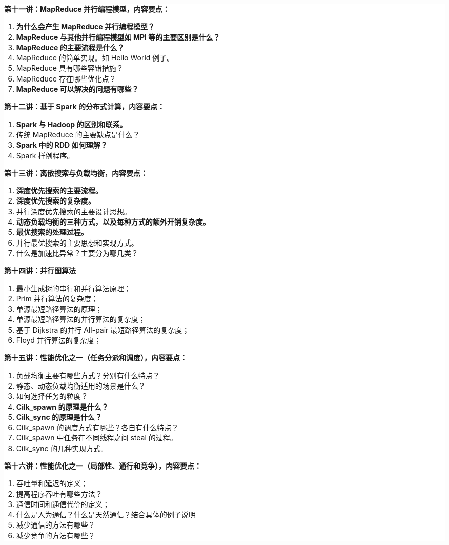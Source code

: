 
**第十一讲：MapReduce 并行编程模型，内容要点：**

1. **为什么会产生 MapReduce 并行编程模型？**
2. **MapReduce 与其他并行编程模型如 MPI 等的主要区别是什么？**
3. **MapReduce 的主要流程是什么？**
4. MapReduce 的简单实现。如 Hello World 例子。
5. MapReduce 具有哪些容错措施？
6. MapReduce 存在哪些优化点？
7. **MapReduce 可以解决的问题有哪些？**


**第十二讲：基于 Spark 的分布式计算，内容要点：**

1. **Spark 与 Hadoop 的区别和联系。**
2. 传统 MapReduce 的主要缺点是什么？
3. **Spark 中的 RDD 如何理解？**
4. Spark 样例程序。


**第十三讲：离散搜索与负载均衡，内容要点：**

1. **深度优先搜索的主要流程。**
2. **深度优先搜索的复杂度。**
3. 并行深度优先搜索的主要设计思想。
4. **动态负载均衡的三种方式，以及每种方式的额外开销复杂度。**
5. **最优搜索的处理过程。**
6. 并行最优搜索的主要思想和实现方式。
7. 什么是加速比异常？主要分为哪几类？


**第十四讲：并行图算法**

1. 最小生成树的串行和并行算法原理；
2. Prim 并行算法的复杂度；
3. 单源最短路径算法的原理；
4. 单源最短路径算法的并行算法的复杂度；
5. 基于 Dijkstra 的并行 All-pair 最短路径算法的复杂度；
6. Floyd 并行算法的复杂度； 


**第十五讲：性能优化之一（任务分派和调度），内容要点：**

1. 负载均衡主要有哪些方式？分别有什么特点？
2.  静态、动态负载均衡适用的场景是什么？
3.  如何选择任务的粒度？
4.  **Cilk_spawn 的原理是什么？**
5.  **Cilk_sync 的原理是什么？**
6.  Cilk_spawn 的调度方式有哪些？各自有什么特点？
7.  Cilk_spawn 中任务在不同线程之间 steal 的过程。
8.  Cilk_sync 的几种实现方式。


**第十六讲：性能优化之一（局部性、通行和竞争），内容要点：**
1. 吞吐量和延迟的定义；
2. 提高程序吞吐有哪些方法？
3. 通信时间和通信代价的定义；
4. 什么是人为通信？什么是天然通信？结合具体的例子说明
5. 减少通信的方法有哪些？
6. 减少竞争的方法有哪些？
